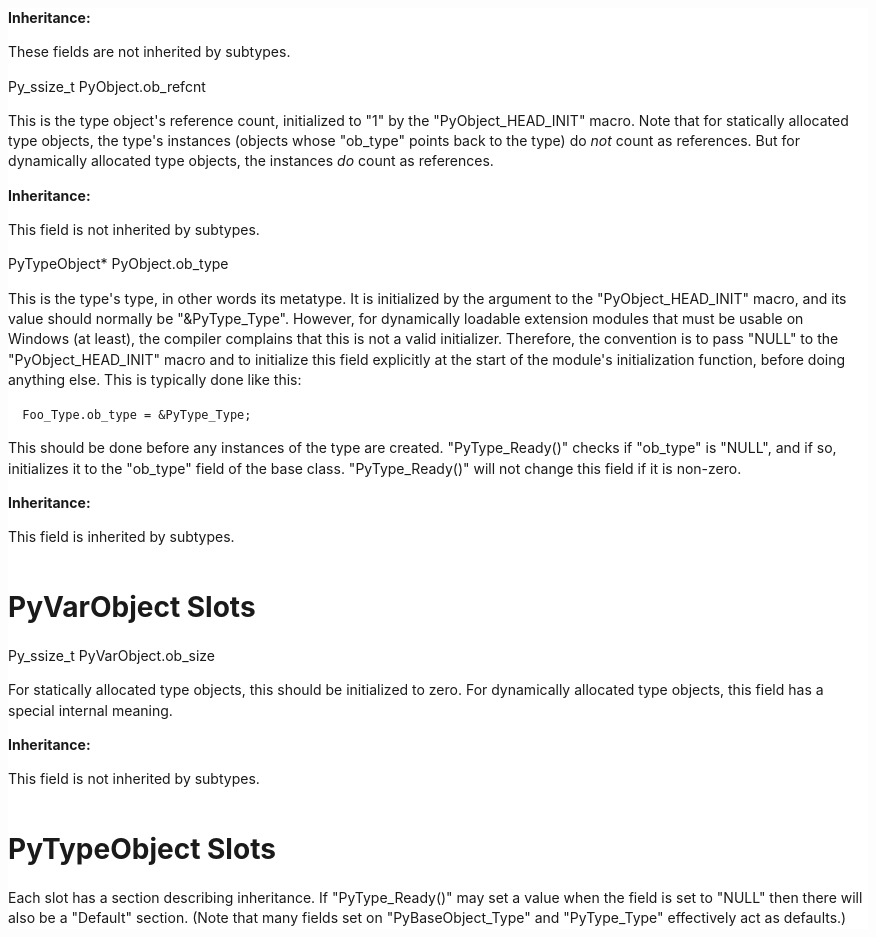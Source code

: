    **Inheritance:**

   These fields are not inherited by subtypes.

Py_ssize_t PyObject.ob_refcnt

   This is the type object's reference count, initialized to "1" by
   the "PyObject_HEAD_INIT" macro.  Note that for statically allocated
   type objects, the type's instances (objects whose "ob_type" points
   back to the type) do *not* count as references.  But for
   dynamically allocated type objects, the instances *do* count as
   references.

   **Inheritance:**

   This field is not inherited by subtypes.

PyTypeObject* PyObject.ob_type

   This is the type's type, in other words its metatype.  It is
   initialized by the argument to the "PyObject_HEAD_INIT" macro, and
   its value should normally be "&PyType_Type".  However, for
   dynamically loadable extension modules that must be usable on
   Windows (at least), the compiler complains that this is not a valid
   initializer.  Therefore, the convention is to pass "NULL" to the
   "PyObject_HEAD_INIT" macro and to initialize this field explicitly
   at the start of the module's initialization function, before doing
   anything else.  This is typically done like this:

      Foo_Type.ob_type = &PyType_Type;

   This should be done before any instances of the type are created.
   "PyType_Ready()" checks if "ob_type" is "NULL", and if so,
   initializes it to the "ob_type" field of the base class.
   "PyType_Ready()" will not change this field if it is non-zero.

   **Inheritance:**

   This field is inherited by subtypes.


PyVarObject Slots
=================

Py_ssize_t PyVarObject.ob_size

   For statically allocated type objects, this should be initialized
   to zero.  For dynamically allocated type objects, this field has a
   special internal meaning.

   **Inheritance:**

   This field is not inherited by subtypes.


PyTypeObject Slots
==================

Each slot has a section describing inheritance.  If "PyType_Ready()"
may set a value when the field is set to "NULL" then there will also
be a "Default" section.  (Note that many fields set on
"PyBaseObject_Type" and "PyType_Type" effectively act as defaults.)
